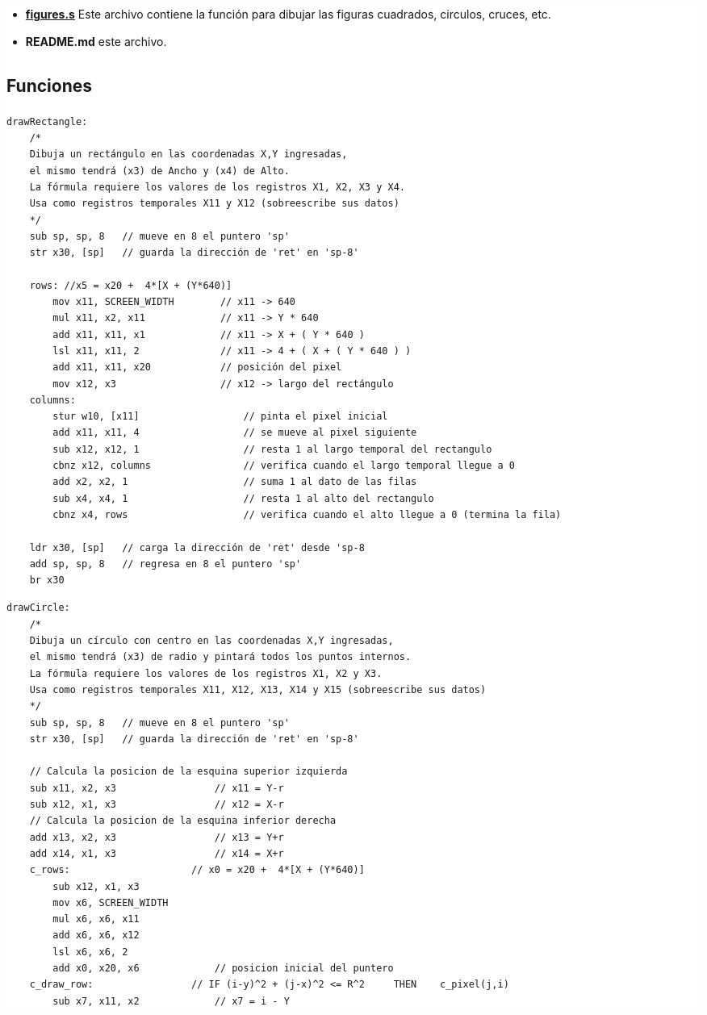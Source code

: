 * **[figures.s](figures.s)** Este archivo contiene la función para dibujar las figuras cuadrados, circulos, cruces, etc.

* **README.md** este archivo.

## Funciones 

```assembly
drawRectangle:
    /* 
    Dibuja un rectángulo en las coordenadas X,Y ingresadas,
    el mismo tendrá (x3) de Ancho y (x4) de Alto.
    La fórmula requiere los valores de los registros X1, X2, X3 y X4.
    Usa como registros temporales X11 y X12 (sobreescribe sus datos)
    */
    sub sp, sp, 8   // mueve en 8 el puntero 'sp'
	str x30, [sp]   // guarda la dirección de 'ret' en 'sp-8'

    rows: //x5 = x20 +  4*[X + (Y*640)]
        mov x11, SCREEN_WIDTH   	 // x11 -> 640
        mul x11, x2, x11   		     // x11 -> Y * 640
        add x11, x11, x1   		     // x11 -> X + ( Y * 640 )
        lsl x11, x11, 2   			 // x11 -> 4 + ( X + ( Y * 640 ) )
        add x11, x11, x20   		 // posición del pixel
        mov x12, x3   				 // x12 -> largo del rectángulo
    columns:
        stur w10, [x11]   				 // pinta el pixel inicial
        add x11, x11, 4   			     // se mueve al pixel siguiente
        sub x12, x12, 1   			     // resta 1 al largo temporal del rectangulo
        cbnz x12, columns                // verifica cuando el largo temporal llegue a 0 
        add x2, x2, 1   			     // suma 1 al dato de las filas
        sub x4, x4, 1   				 // resta 1 al alto del rectangulo
        cbnz x4, rows              		 // verifica cuando el alto llegue a 0 (termina la fila)

	ldr x30, [sp]   // carga la dirección de 'ret' desde 'sp-8
	add sp, sp, 8   // regresa en 8 el puntero 'sp'
    br x30
```

```assembly
drawCircle:
    /* 
    Dibuja un círculo con centro en las coordenadas X,Y ingresadas,
    el mismo tendrá (x3) de radio y pintará todos los puntos internos.
    La fórmula requiere los valores de los registros X1, X2 y X3.
    Usa como registros temporales X11, X12, X13, X14 y X15 (sobreescribe sus datos)
    */
    sub sp, sp, 8   // mueve en 8 el puntero 'sp'
	str x30, [sp]   // guarda la dirección de 'ret' en 'sp-8'

    // Calcula la posicion de la esquina superior izquierda
    sub x11, x2, x3                 // x11 = Y-r
    sub x12, x1, x3                 // x12 = X-r
    // Calcula la posicion de la esquina inferior derecha
    add x13, x2, x3                 // x13 = Y+r
    add x14, x1, x3                 // x14 = X+r
    c_rows:   	                // x0 = x20 +  4*[X + (Y*640)]
        sub x12, x1, x3
        mov x6, SCREEN_WIDTH
        mul x6, x6, x11
        add x6, x6, x12
        lsl x6, x6, 2
        add x0, x20, x6   	        // posicion inicial del puntero
    c_draw_row:   	            // IF (i-y)^2 + (j-x)^2 <= R^2     THEN    c_pixel(j,i)
        sub x7, x11, x2   	        // x7 = i - Y
```